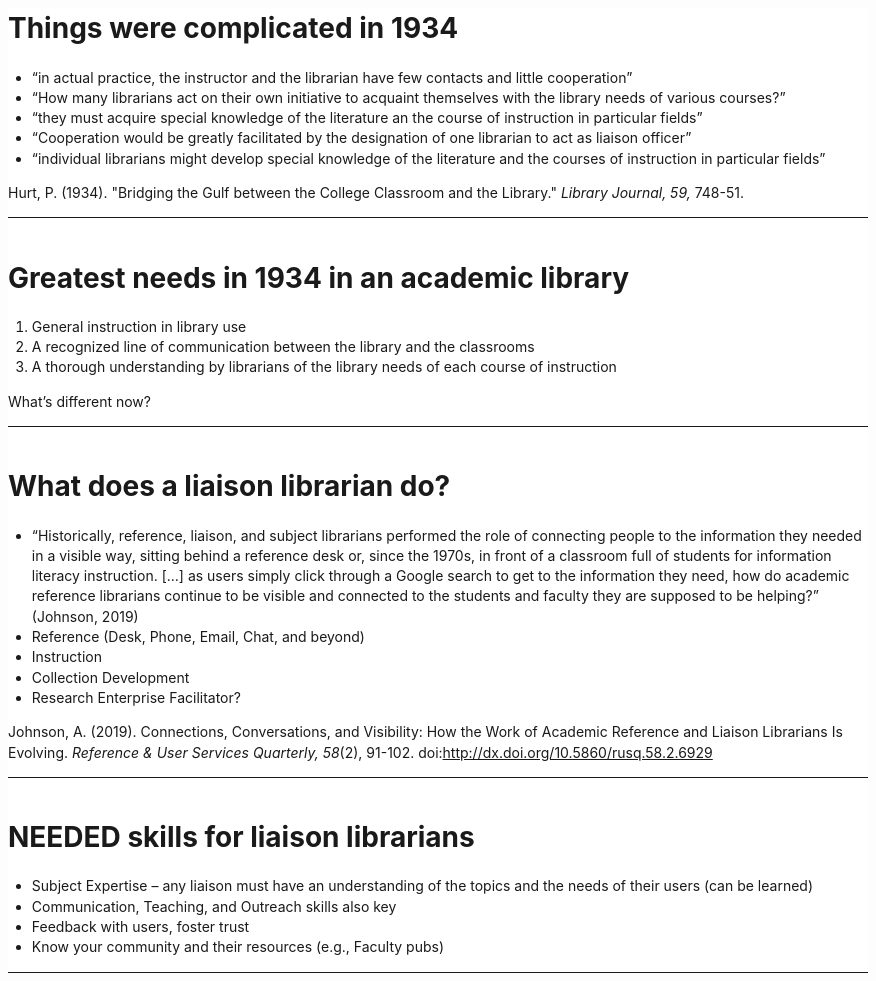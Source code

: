 
# Things were complicated in 1934

- “in actual practice, the instructor and the librarian have few contacts and little cooperation”
- “How many librarians act on their own initiative to acquaint themselves with the library needs of various courses?”
- “they must acquire special knowledge of the literature an the course of instruction in particular fields”
- “Cooperation would be greatly facilitated by the designation of one librarian to act as liaison officer”
- “individual librarians might develop special knowledge of the literature and the courses of instruction in particular fields”

Hurt, P. (1934). "Bridging the Gulf between the College Classroom and the Library." *Library Journal, 59,* 748-51.

---

# Greatest needs in 1934 in an academic library

1. General instruction in library use
2. A recognized line of communication between the library and the classrooms
3. A thorough understanding by librarians of the library needs of each course of instruction

What’s different now?

---

# What does a liaison librarian do?

- “Historically, reference, liaison, and subject librarians performed the role of connecting people to the information they needed in a visible way, sitting behind a reference desk or, since the 1970s, in front of a classroom full of students for information literacy instruction. […] as users simply click through a Google search to get to the information they need, how do academic reference librarians continue to be visible and connected to the students and faculty they are supposed to be helping?” (Johnson, 2019)
- Reference (Desk, Phone, Email, Chat, and beyond)
- Instruction
- Collection Development
- Research Enterprise Facilitator?

Johnson, A. (2019). Connections, Conversations, and Visibility: How the Work of Academic Reference and Liaison Librarians Is Evolving. *Reference & User Services Quarterly, 58*(2), 91-102. doi:http://dx.doi.org/10.5860/rusq.58.2.6929

---

# NEEDED skills for liaison librarians

- Subject Expertise – any liaison must have an understanding of the topics and the needs of their users (can be learned)
- Communication, Teaching, and Outreach skills also key 
- Feedback with users, foster trust
- Know your community and their resources (e.g., Faculty pubs)

---